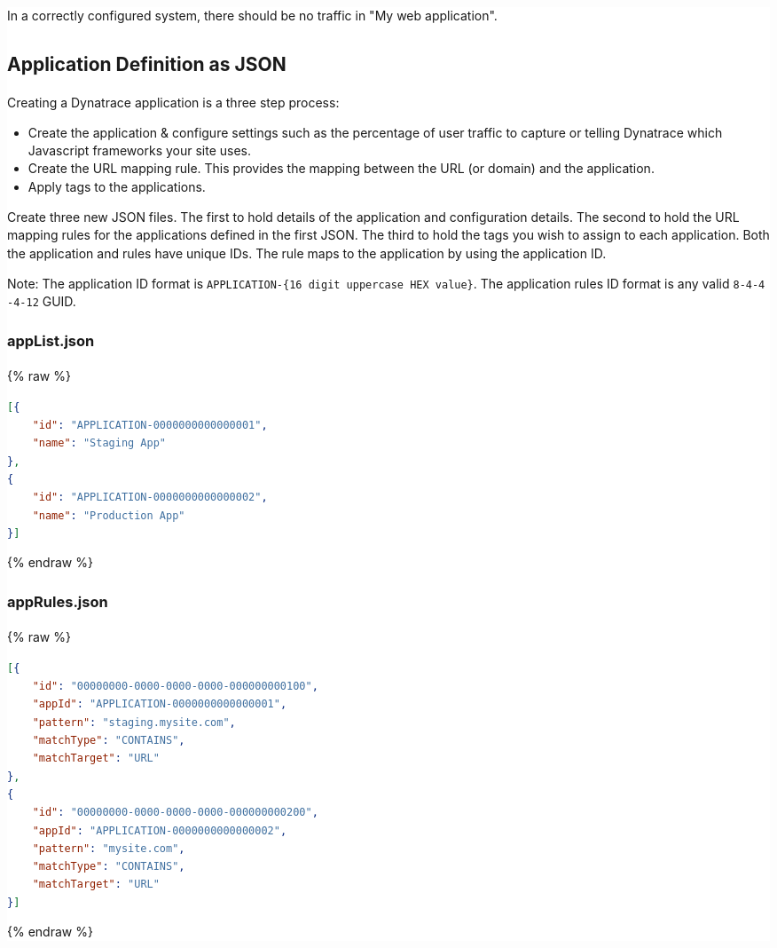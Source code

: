 In a correctly configured system, there should be no traffic in "My web application".

## Application Definition as JSON

Creating a Dynatrace application is a three step process:

- Create the application & configure settings such as the percentage of user traffic to capture or telling Dynatrace which Javascript frameworks your site uses.
- Create the URL mapping rule. This provides the mapping between the URL (or domain) and the application.
- Apply tags to the applications.

Create three new JSON files. The first to hold details of the application and configuration details.
The second to hold the URL mapping rules for the applications defined in the first JSON.
The third to hold the tags you wish to assign to each application. Both the application and rules have unique IDs. The rule maps to the application by using the application ID.

Note: The application ID format is `APPLICATION-{16 digit uppercase HEX value}`.
The application rules ID format is any valid `8-4-4-4-12` GUID.

### appList.json

{% raw %}
```json
[{
    "id": "APPLICATION-0000000000000001",
    "name": "Staging App"
},
{
    "id": "APPLICATION-0000000000000002",
    "name": "Production App"
}]
```
{% endraw %}

### appRules.json

{% raw %}
```json
[{
    "id": "00000000-0000-0000-0000-000000000100",
    "appId": "APPLICATION-0000000000000001",
    "pattern": "staging.mysite.com",
    "matchType": "CONTAINS",
    "matchTarget": "URL"
},
{
    "id": "00000000-0000-0000-0000-000000000200",
    "appId": "APPLICATION-0000000000000002",
    "pattern": "mysite.com",
    "matchType": "CONTAINS",
    "matchTarget": "URL"
}]
```
{% endraw %}
